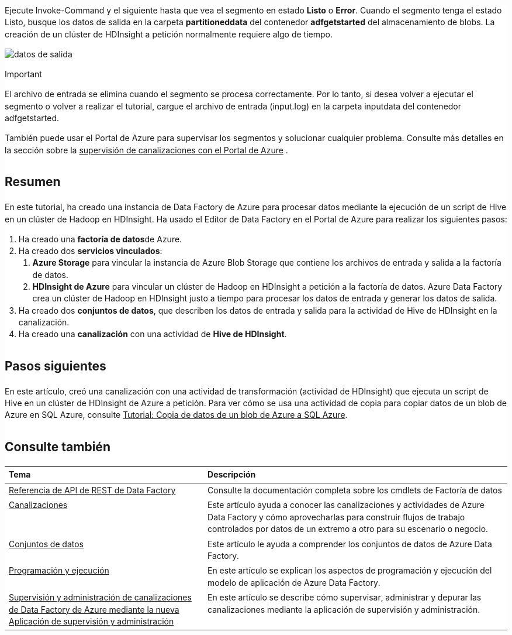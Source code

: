 Ejecute Invoke-Command y el siguiente hasta que vea el segmento en estado **Listo** o **Error**. Cuando el segmento tenga el estado Listo, busque los datos de salida en la carpeta **partitioneddata** del contenedor **adfgetstarted** del almacenamiento de blobs.  La creación de un clúster de HDInsight a petición normalmente requiere algo de tiempo.

![datos de salida](./media/data-factory-build-your-first-pipeline-using-rest-api/three-ouptut-files.png)

> [!IMPORTANT]
> El archivo de entrada se elimina cuando el segmento se procesa correctamente. Por lo tanto, si desea volver a ejecutar el segmento o volver a realizar el tutorial, cargue el archivo de entrada (input.log) en la carpeta inputdata del contenedor adfgetstarted.
>
>

También puede usar el Portal de Azure para supervisar los segmentos y solucionar cualquier problema. Consulte más detalles en la sección sobre la [supervisión de canalizaciones con el Portal de Azure](data-factory-monitor-manage-pipelines.md) .

## <a name="summary"></a>Resumen
En este tutorial, ha creado una instancia de Data Factory de Azure para procesar datos mediante la ejecución de un script de Hive en un clúster de Hadoop en HDInsight. Ha usado el Editor de Data Factory en el Portal de Azure para realizar los siguientes pasos:

1. Ha creado una **factoría de datos**de Azure.
2. Ha creado dos **servicios vinculados**:
   1. **Azure Storage** para vincular la instancia de Azure Blob Storage que contiene los archivos de entrada y salida a la factoría de datos.
   2. **HDInsight de Azure** para vincular un clúster de Hadoop en HDInsight a petición a la factoría de datos. Azure Data Factory crea un clúster de Hadoop en HDInsight justo a tiempo para procesar los datos de entrada y generar los datos de salida.
3. Ha creado dos **conjuntos de datos**, que describen los datos de entrada y salida para la actividad de Hive de HDInsight en la canalización.
4. Ha creado una **canalización** con una actividad de **Hive de HDInsight**.

## <a name="next-steps"></a>Pasos siguientes
En este artículo, creó una canalización con una actividad de transformación (actividad de HDInsight) que ejecuta un script de Hive en un clúster de HDInsight de Azure a petición. Para ver cómo se usa una actividad de copia para copiar datos de un blob de Azure en SQL Azure, consulte [Tutorial: Copia de datos de un blob de Azure a SQL Azure](data-factory-copy-data-from-azure-blob-storage-to-sql-database.md).

## <a name="see-also"></a>Consulte también
| Tema | Descripción |
|:--- |:--- |
| [Referencia de API de REST de Data Factory](/rest/api/datafactory/) |Consulte la documentación completa sobre los cmdlets de Factoría de datos |
| [Canalizaciones](data-factory-create-pipelines.md) |Este artículo ayuda a conocer las canalizaciones y actividades de Azure Data Factory y cómo aprovecharlas para construir flujos de trabajo controlados por datos de un extremo a otro para su escenario o negocio. |
| [Conjuntos de datos](data-factory-create-datasets.md) |Este artículo le ayuda a comprender los conjuntos de datos de Azure Data Factory. |
| [Programación y ejecución](data-factory-scheduling-and-execution.md) |En este artículo se explican los aspectos de programación y ejecución del modelo de aplicación de Azure Data Factory. |
| [Supervisión y administración de canalizaciones de Data Factory de Azure mediante la nueva Aplicación de supervisión y administración](data-factory-monitor-manage-app.md) |En este artículo se describe cómo supervisar, administrar y depurar las canalizaciones mediante la aplicación de supervisión y administración. |
